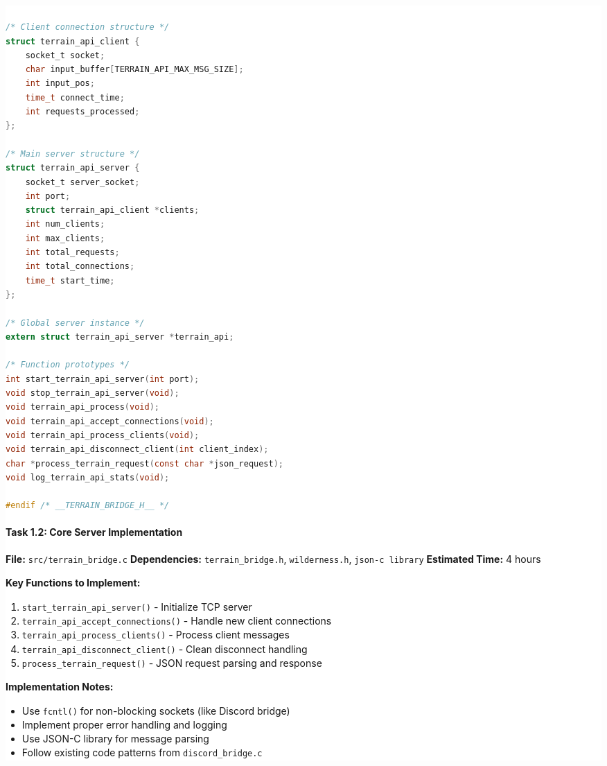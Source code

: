 ```c

/* Client connection structure */
struct terrain_api_client {
    socket_t socket;
    char input_buffer[TERRAIN_API_MAX_MSG_SIZE];
    int input_pos;
    time_t connect_time;
    int requests_processed;
};

/* Main server structure */
struct terrain_api_server {
    socket_t server_socket;
    int port;
    struct terrain_api_client *clients;
    int num_clients;
    int max_clients;
    int total_requests;
    int total_connections;
    time_t start_time;
};

/* Global server instance */
extern struct terrain_api_server *terrain_api;

/* Function prototypes */
int start_terrain_api_server(int port);
void stop_terrain_api_server(void);
void terrain_api_process(void);
void terrain_api_accept_connections(void);
void terrain_api_process_clients(void);
void terrain_api_disconnect_client(int client_index);
char *process_terrain_request(const char *json_request);
void log_terrain_api_stats(void);

#endif /* __TERRAIN_BRIDGE_H__ */
```

#### Task 1.2: Core Server Implementation
**File:** `src/terrain_bridge.c`
**Dependencies:** `terrain_bridge.h`, `wilderness.h`, `json-c library`
**Estimated Time:** 4 hours

**Key Functions to Implement:**
1. `start_terrain_api_server()` - Initialize TCP server
2. `terrain_api_accept_connections()` - Handle new client connections
3. `terrain_api_process_clients()` - Process client messages
4. `terrain_api_disconnect_client()` - Clean disconnect handling
5. `process_terrain_request()` - JSON request parsing and response

**Implementation Notes:**
- Use `fcntl()` for non-blocking sockets (like Discord bridge)
- Implement proper error handling and logging
- Use JSON-C library for message parsing
- Follow existing code patterns from `discord_bridge.c`
